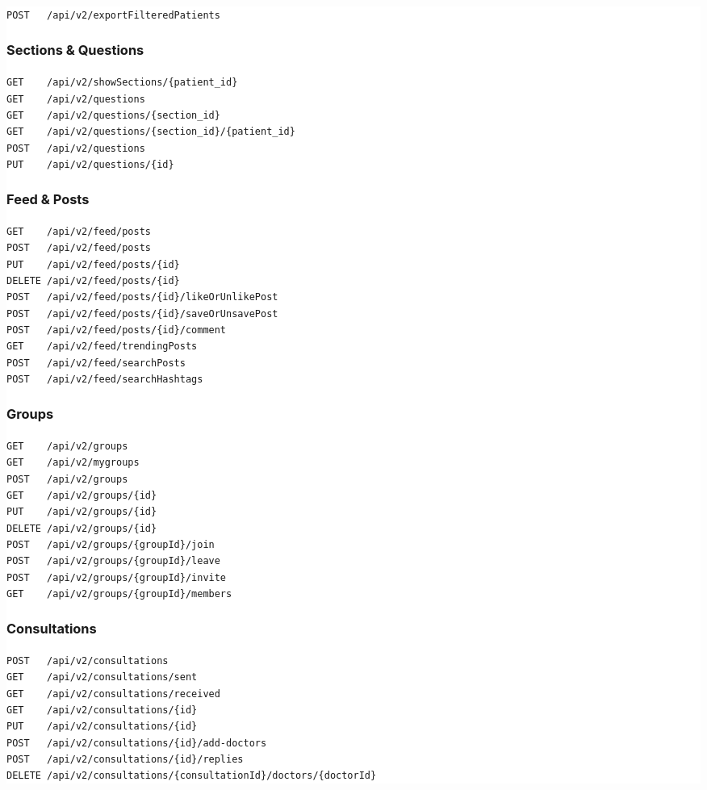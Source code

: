 ```
POST   /api/v2/exportFilteredPatients
```

### Sections & Questions
```
GET    /api/v2/showSections/{patient_id}
GET    /api/v2/questions
GET    /api/v2/questions/{section_id}
GET    /api/v2/questions/{section_id}/{patient_id}
POST   /api/v2/questions
PUT    /api/v2/questions/{id}
```

### Feed & Posts
```
GET    /api/v2/feed/posts
POST   /api/v2/feed/posts
PUT    /api/v2/feed/posts/{id}
DELETE /api/v2/feed/posts/{id}
POST   /api/v2/feed/posts/{id}/likeOrUnlikePost
POST   /api/v2/feed/posts/{id}/saveOrUnsavePost
POST   /api/v2/feed/posts/{id}/comment
GET    /api/v2/feed/trendingPosts
POST   /api/v2/feed/searchPosts
POST   /api/v2/feed/searchHashtags
```

### Groups
```
GET    /api/v2/groups
GET    /api/v2/mygroups
POST   /api/v2/groups
GET    /api/v2/groups/{id}
PUT    /api/v2/groups/{id}
DELETE /api/v2/groups/{id}
POST   /api/v2/groups/{groupId}/join
POST   /api/v2/groups/{groupId}/leave
POST   /api/v2/groups/{groupId}/invite
GET    /api/v2/groups/{groupId}/members
```

### Consultations
```
POST   /api/v2/consultations
GET    /api/v2/consultations/sent
GET    /api/v2/consultations/received
GET    /api/v2/consultations/{id}
PUT    /api/v2/consultations/{id}
POST   /api/v2/consultations/{id}/add-doctors
POST   /api/v2/consultations/{id}/replies
DELETE /api/v2/consultations/{consultationId}/doctors/{doctorId}
```
